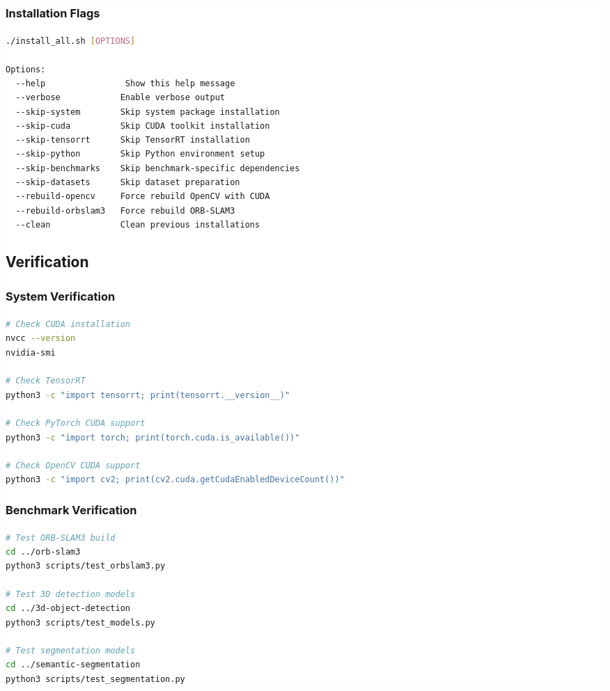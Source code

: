 ### Installation Flags
```bash
./install_all.sh [OPTIONS]

Options:
  --help                Show this help message
  --verbose            Enable verbose output
  --skip-system        Skip system package installation
  --skip-cuda          Skip CUDA toolkit installation
  --skip-tensorrt      Skip TensorRT installation
  --skip-python        Skip Python environment setup
  --skip-benchmarks    Skip benchmark-specific dependencies
  --skip-datasets      Skip dataset preparation
  --rebuild-opencv     Force rebuild OpenCV with CUDA
  --rebuild-orbslam3   Force rebuild ORB-SLAM3
  --clean              Clean previous installations
```

## Verification

### System Verification
```bash
# Check CUDA installation
nvcc --version
nvidia-smi

# Check TensorRT
python3 -c "import tensorrt; print(tensorrt.__version__)"

# Check PyTorch CUDA support
python3 -c "import torch; print(torch.cuda.is_available())"

# Check OpenCV CUDA support
python3 -c "import cv2; print(cv2.cuda.getCudaEnabledDeviceCount())"
```

### Benchmark Verification
```bash
# Test ORB-SLAM3 build
cd ../orb-slam3
python3 scripts/test_orbslam3.py

# Test 3D detection models
cd ../3d-object-detection
python3 scripts/test_models.py

# Test segmentation models
cd ../semantic-segmentation
python3 scripts/test_segmentation.py
```
